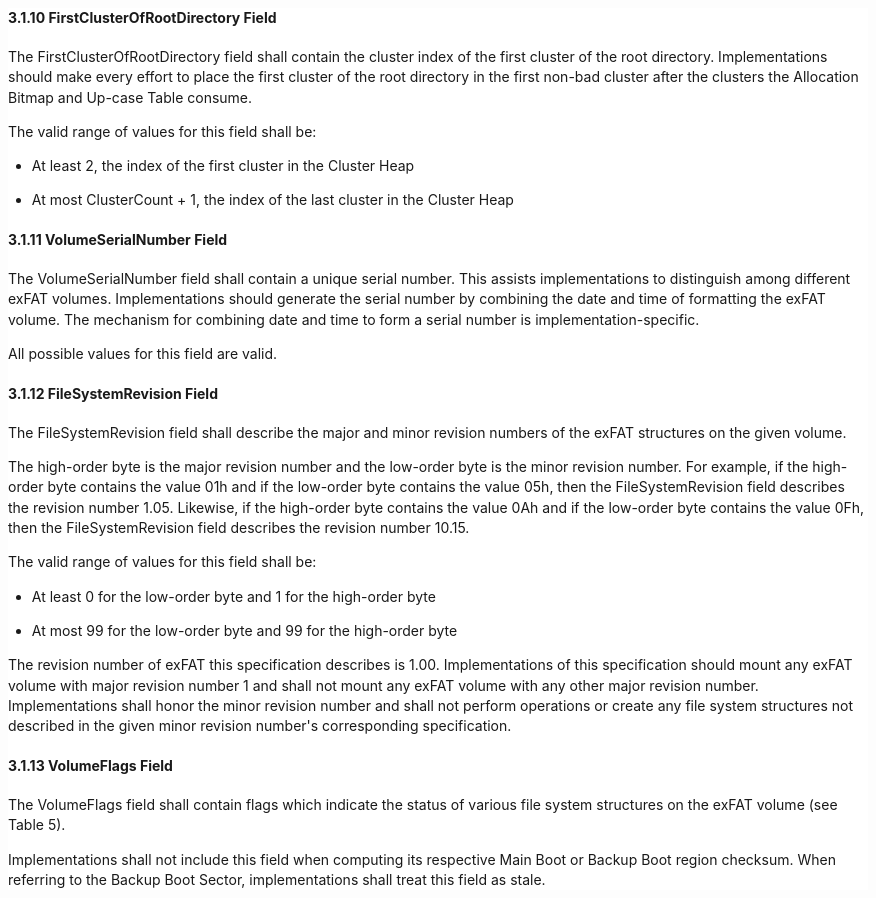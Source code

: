 #### 3.1.10 FirstClusterOfRootDirectory Field

The FirstClusterOfRootDirectory field shall contain the cluster index of
the first cluster of the root directory. Implementations should make
every effort to place the first cluster of the root directory in the
first non-bad cluster after the clusters the Allocation Bitmap and
Up-case Table consume.

The valid range of values for this field shall be:

-   At least 2, the index of the first cluster in the Cluster Heap

-   At most ClusterCount + 1, the index of the last cluster in the Cluster Heap

#### 3.1.11 VolumeSerialNumber Field

The VolumeSerialNumber field shall contain a unique serial number. This
assists implementations to distinguish among different exFAT volumes.
Implementations should generate the serial number by combining the date
and time of formatting the exFAT volume. The mechanism for combining
date and time to form a serial number is implementation-specific.

All possible values for this field are valid.

#### 3.1.12 FileSystemRevision Field

The FileSystemRevision field shall describe the major and minor revision
numbers of the exFAT structures on the given volume.

The high-order byte is the major revision number and the low-order byte
is the minor revision number. For example, if the high-order byte
contains the value 01h and if the low-order byte contains the value 05h,
then the FileSystemRevision field describes the revision number 1.05.
Likewise, if the high-order byte contains the value 0Ah and if the
low-order byte contains the value 0Fh, then the FileSystemRevision field
describes the revision number 10.15.

The valid range of values for this field shall be:

-   At least 0 for the low-order byte and 1 for the high-order byte

-   At most 99 for the low-order byte and 99 for the high-order byte

The revision number of exFAT this specification describes is 1.00.
Implementations of this specification should mount any exFAT volume with
major revision number 1 and shall not mount any exFAT volume with any
other major revision number. Implementations shall honor the minor
revision number and shall not perform operations or create any file
system structures not described in the given minor revision number's
corresponding specification.

#### 3.1.13 VolumeFlags Field

The VolumeFlags field shall contain flags which indicate the status of
various file system structures on the exFAT volume (see Table 5).

Implementations shall not include this field when computing its
respective Main Boot or Backup Boot region checksum. When referring to
the Backup Boot Sector, implementations shall treat this field as stale.
